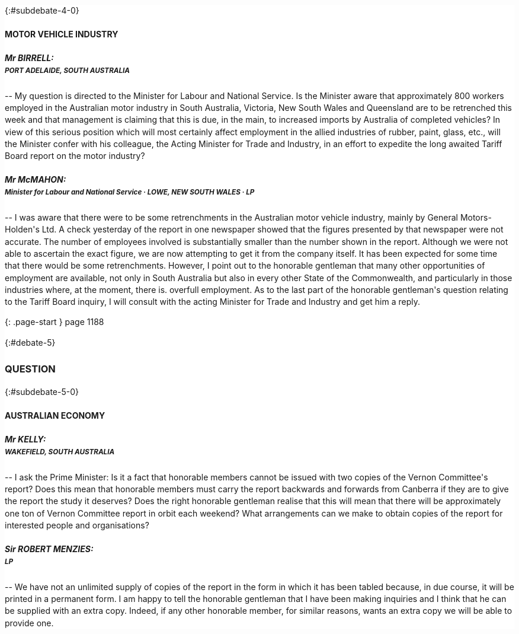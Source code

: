 {:#subdebate-4-0}
#### MOTOR VEHICLE INDUSTRY

##### Mr BIRRELL:<br><small class="text-muted">PORT ADELAIDE, SOUTH AUSTRALIA</small>

-- My question is directed to the Minister for Labour and National Service. Is the Minister aware that approximately 800 workers employed in the Australian motor industry in South Australia, Victoria, New South Wales and Queensland are to be retrenched this week and that management is claiming that this is due, in the main, to increased imports by Australia of completed vehicles? In view of this serious position which will most certainly affect employment in the allied industries of rubber, paint, glass, etc., will the Minister confer with his colleague, the Acting Minister for Trade and Industry, in an effort to expedite the long awaited Tariff Board report on the motor industry? 

##### Mr McMAHON:<br><small class="text-muted">Minister for Labour and National Service &middot; LOWE, NEW SOUTH WALES &middot; LP</small>

-- I was aware that there were to be some retrenchments in the Australian motor vehicle industry, mainly by General Motors-Holden's Ltd. A check yesterday of the report in one newspaper showed that the figures presented by that newspaper were not accurate. The number of employees involved is substantially smaller than the number shown in the report. Although we were not able to ascertain the exact figure, we are now attempting to get it from the company itself. It has been expected for some time that there would be some retrenchments. However, I point out to the honorable gentleman that many other opportunities of employment are available, not only in South Australia but also in every other State of the Commonwealth, and particularly in those industries where, at the moment, there is. overfull employment. As to the last part of the honorable gentleman's question relating to the Tariff Board inquiry, I will consult with the acting Minister for Trade and Industry and get him a reply. 

{: .page-start }
page 1188

{:#debate-5}
### QUESTION

{:#subdebate-5-0}
#### AUSTRALIAN ECONOMY

##### Mr KELLY:<br><small class="text-muted">WAKEFIELD, SOUTH AUSTRALIA</small>

-- I ask the Prime Minister: Is it a fact that honorable members cannot be issued with two copies of the Vernon Committee's report? Does this mean that honorable members must carry the report backwards and forwards from Canberra if they are to give the report the study it deserves? Does the right honorable gentleman realise that this will mean that there will be approximately one ton of Vernon Committee report in orbit each weekend? What arrangements can we make to obtain copies of the report for interested people and organisations? 

##### Sir ROBERT MENZIES:<br><small class="text-muted">LP</small>

-- We have not an unlimited supply of copies of the report in the form in which it has been tabled because, in due course, it will be printed in a permanent form. I am happy to tell the honorable gentleman that I have been making inquiries and I think that he can be supplied with an extra copy. Indeed, if any other honorable member, for similar reasons, wants an extra copy we will be able to provide one. 
